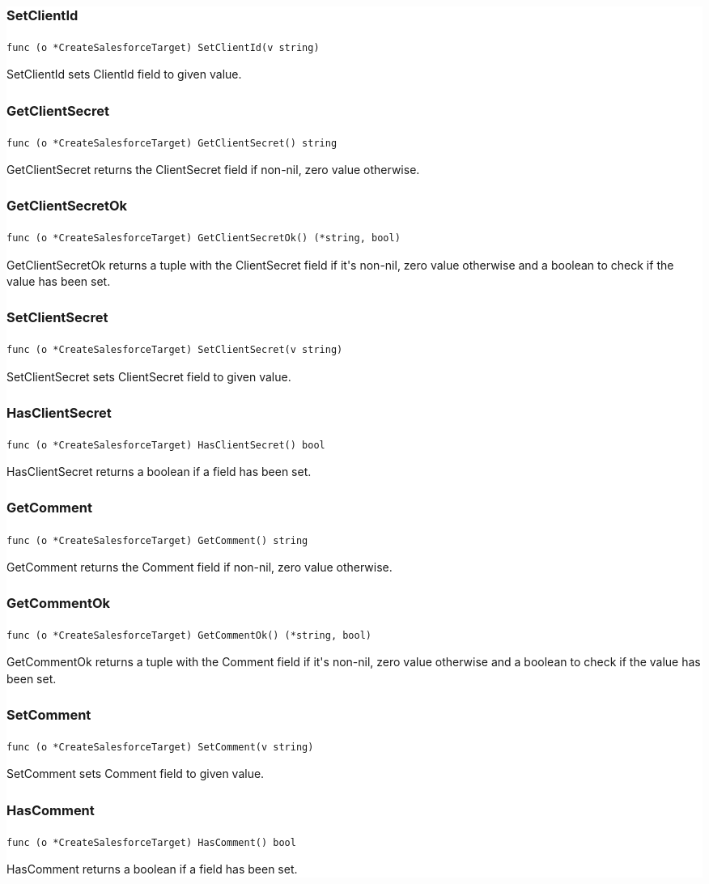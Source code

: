 ### SetClientId

`func (o *CreateSalesforceTarget) SetClientId(v string)`

SetClientId sets ClientId field to given value.


### GetClientSecret

`func (o *CreateSalesforceTarget) GetClientSecret() string`

GetClientSecret returns the ClientSecret field if non-nil, zero value otherwise.

### GetClientSecretOk

`func (o *CreateSalesforceTarget) GetClientSecretOk() (*string, bool)`

GetClientSecretOk returns a tuple with the ClientSecret field if it's non-nil, zero value otherwise
and a boolean to check if the value has been set.

### SetClientSecret

`func (o *CreateSalesforceTarget) SetClientSecret(v string)`

SetClientSecret sets ClientSecret field to given value.

### HasClientSecret

`func (o *CreateSalesforceTarget) HasClientSecret() bool`

HasClientSecret returns a boolean if a field has been set.

### GetComment

`func (o *CreateSalesforceTarget) GetComment() string`

GetComment returns the Comment field if non-nil, zero value otherwise.

### GetCommentOk

`func (o *CreateSalesforceTarget) GetCommentOk() (*string, bool)`

GetCommentOk returns a tuple with the Comment field if it's non-nil, zero value otherwise
and a boolean to check if the value has been set.

### SetComment

`func (o *CreateSalesforceTarget) SetComment(v string)`

SetComment sets Comment field to given value.

### HasComment

`func (o *CreateSalesforceTarget) HasComment() bool`

HasComment returns a boolean if a field has been set.

